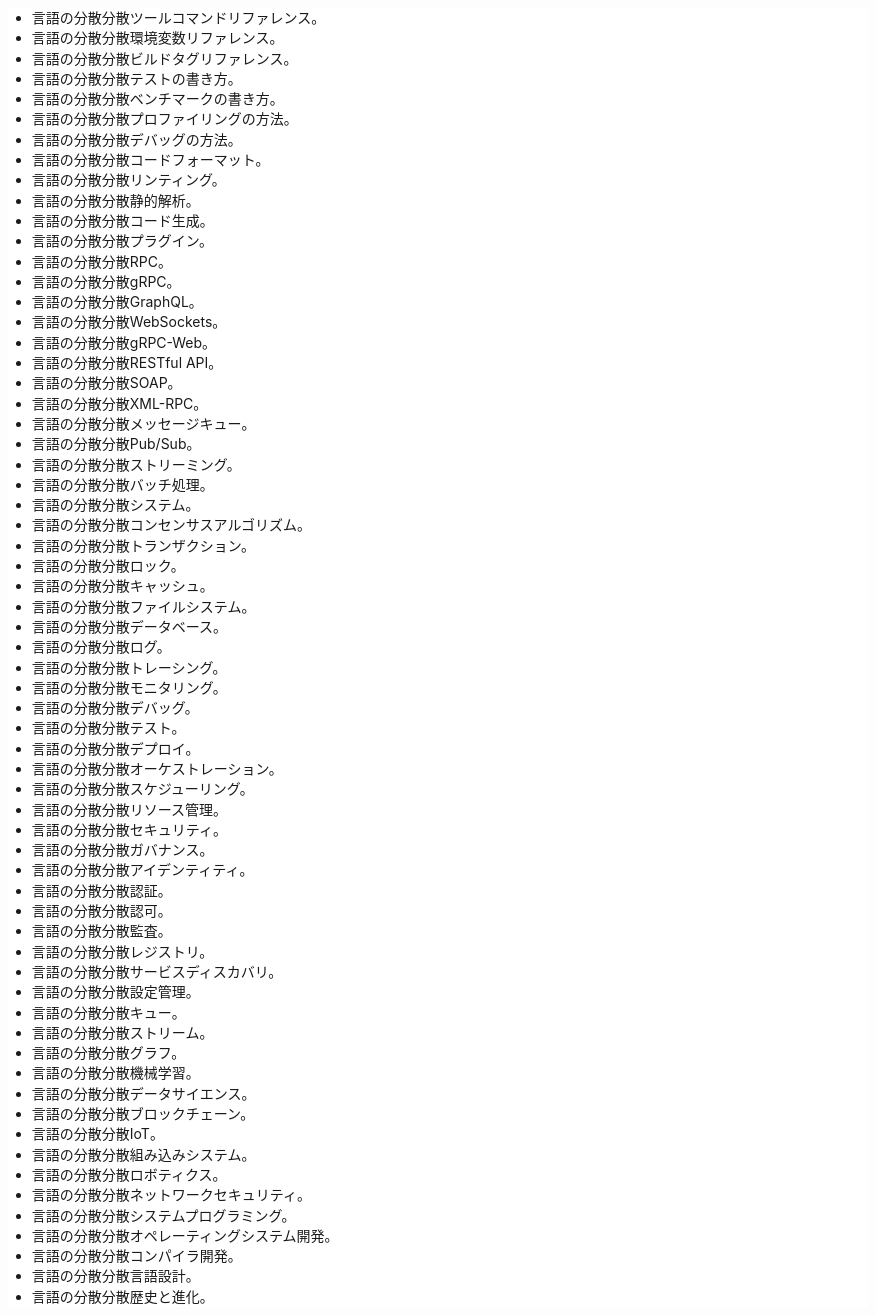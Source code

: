 * 言語の分散分散ツールコマンドリファレンス。
* 言語の分散分散環境変数リファレンス。
* 言語の分散分散ビルドタグリファレンス。
* 言語の分散分散テストの書き方。
* 言語の分散分散ベンチマークの書き方。
* 言語の分散分散プロファイリングの方法。
* 言語の分散分散デバッグの方法。
* 言語の分散分散コードフォーマット。
* 言語の分散分散リンティング。
* 言語の分散分散静的解析。
* 言語の分散分散コード生成。
* 言語の分散分散プラグイン。
* 言語の分散分散RPC。
* 言語の分散分散gRPC。
* 言語の分散分散GraphQL。
* 言語の分散分散WebSockets。
* 言語の分散分散gRPC-Web。
* 言語の分散分散RESTful API。
* 言語の分散分散SOAP。
* 言語の分散分散XML-RPC。
* 言語の分散分散メッセージキュー。
* 言語の分散分散Pub/Sub。
* 言語の分散分散ストリーミング。
* 言語の分散分散バッチ処理。
* 言語の分散分散システム。
* 言語の分散分散コンセンサスアルゴリズム。
* 言語の分散分散トランザクション。
* 言語の分散分散ロック。
* 言語の分散分散キャッシュ。
* 言語の分散分散ファイルシステム。
* 言語の分散分散データベース。
* 言語の分散分散ログ。
* 言語の分散分散トレーシング。
* 言語の分散分散モニタリング。
* 言語の分散分散デバッグ。
* 言語の分散分散テスト。
* 言語の分散分散デプロイ。
* 言語の分散分散オーケストレーション。
* 言語の分散分散スケジューリング。
* 言語の分散分散リソース管理。
* 言語の分散分散セキュリティ。
* 言語の分散分散ガバナンス。
* 言語の分散分散アイデンティティ。
* 言語の分散分散認証。
* 言語の分散分散認可。
* 言語の分散分散監査。
* 言語の分散分散レジストリ。
* 言語の分散分散サービスディスカバリ。
* 言語の分散分散設定管理。
* 言語の分散分散キュー。
* 言語の分散分散ストリーム。
* 言語の分散分散グラフ。
* 言語の分散分散機械学習。
* 言語の分散分散データサイエンス。
* 言語の分散分散ブロックチェーン。
* 言語の分散分散IoT。
* 言語の分散分散組み込みシステム。
* 言語の分散分散ロボティクス。
* 言語の分散分散ネットワークセキュリティ。
* 言語の分散分散システムプログラミング。
* 言語の分散分散オペレーティングシステム開発。
* 言語の分散分散コンパイラ開発。
* 言語の分散分散言語設計。
* 言語の分散分散歴史と進化。